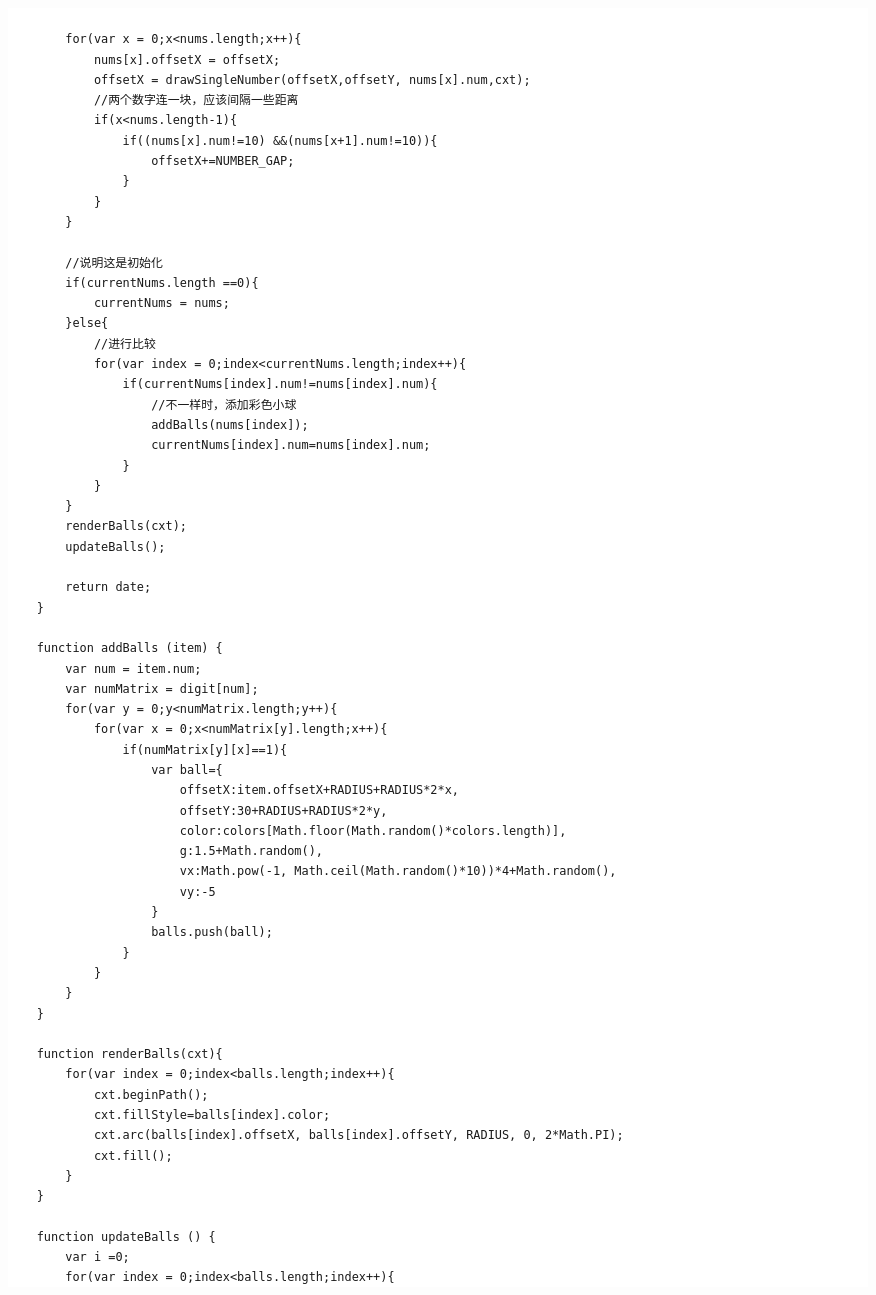 ````javas

        for(var x = 0;x<nums.length;x++){
            nums[x].offsetX = offsetX;
            offsetX = drawSingleNumber(offsetX,offsetY, nums[x].num,cxt);
            //两个数字连一块，应该间隔一些距离
            if(x<nums.length-1){
                if((nums[x].num!=10) &&(nums[x+1].num!=10)){
                    offsetX+=NUMBER_GAP;
                }
            }
        }

        //说明这是初始化
        if(currentNums.length ==0){
            currentNums = nums;
        }else{
            //进行比较
            for(var index = 0;index<currentNums.length;index++){
                if(currentNums[index].num!=nums[index].num){
                    //不一样时，添加彩色小球
                    addBalls(nums[index]);
                    currentNums[index].num=nums[index].num;
                }
            }
        }
        renderBalls(cxt);
        updateBalls();

        return date;
    }

    function addBalls (item) {
        var num = item.num;
        var numMatrix = digit[num];
        for(var y = 0;y<numMatrix.length;y++){
            for(var x = 0;x<numMatrix[y].length;x++){
                if(numMatrix[y][x]==1){
                    var ball={
                        offsetX:item.offsetX+RADIUS+RADIUS*2*x,
                        offsetY:30+RADIUS+RADIUS*2*y,
                        color:colors[Math.floor(Math.random()*colors.length)],
                        g:1.5+Math.random(),
                        vx:Math.pow(-1, Math.ceil(Math.random()*10))*4+Math.random(),
                        vy:-5
                    }
                    balls.push(ball);
                }
            }
        }
    }

    function renderBalls(cxt){
        for(var index = 0;index<balls.length;index++){
            cxt.beginPath();
            cxt.fillStyle=balls[index].color;
            cxt.arc(balls[index].offsetX, balls[index].offsetY, RADIUS, 0, 2*Math.PI);
            cxt.fill();
        }
    }

    function updateBalls () {
        var i =0;
        for(var index = 0;index<balls.length;index++){
````